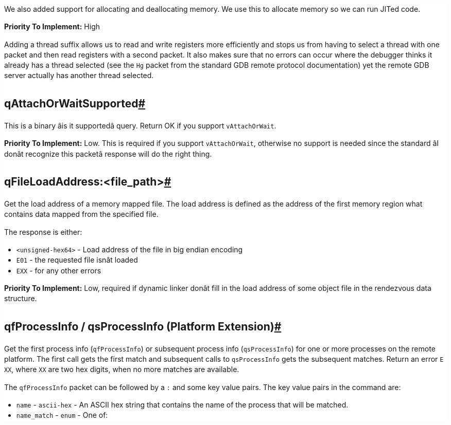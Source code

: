 We also added support for allocating and deallocating memory. We use this to
allocate memory so we can run JITed code.

**Priority To Implement:** High

Adding a thread suffix allows us to read and write registers more efficiently
and stops us from having to select a thread with one packet and then read
registers with a second packet. It also makes sure that no errors can occur
where the debugger thinks it already has a thread selected (see the `Hg` packet
from the standard GDB remote protocol documentation) yet the remote GDB server
actually has another thread selected.

## qAttachOrWaitSupported[#](#qattachorwaitsupported "Link to this heading")

This is a binary âis it supportedâ query. Return OK if you support
`vAttachOrWait`.

**Priority To Implement:** Low. This is required if you support `vAttachOrWait`,
otherwise no support is needed since the standard âI donât recognize this
packetâ response will do the right thing.

## qFileLoadAddress:<file_path>[#](#qfileloadaddress-file-path "Link to this heading")

Get the load address of a memory mapped file. The load address is defined as the
address of the first memory region what contains data mapped from the specified
file.

The response is either:

- `<unsigned-hex64>` - Load address of the file in big endian encoding
- `E01` - the requested file isnât loaded
- `EXX` - for any other errors

**Priority To Implement:** Low, required if dynamic linker donât fill in the
load address of some object file in the rendezvous data structure.

## qfProcessInfo / qsProcessInfo (Platform Extension)[#](#qfprocessinfo-qsprocessinfo-platform-extension "Link to this heading")

Get the first process info (`qfProcessInfo`) or subsequent process info
(`qsProcessInfo`) for one or more processes on the remote platform. The first
call gets the first match and subsequent calls to `qsProcessInfo` gets the
subsequent matches. Return an error `EXX`, where `XX` are two hex digits, when
no more matches are available.

The `qfProcessInfo` packet can be followed by a `:` and some key value pairs.
The key value pairs in the command are:

- `name` - `ascii-hex` - An ASCII hex string that contains the name of the process
  that will be matched.
- `name_match` - `enum` - One of:
